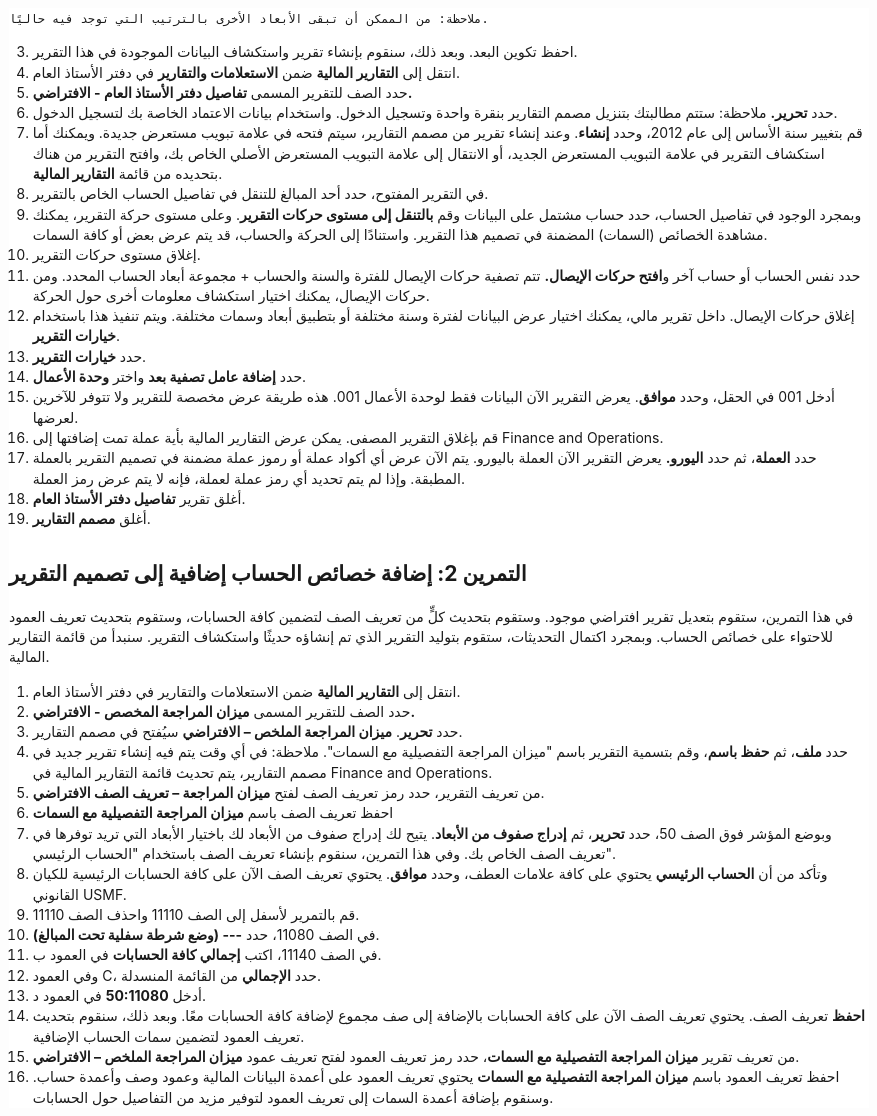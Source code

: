     ملاحظة: من الممكن أن تبقى الأبعاد الأخرى بالترتيب التي توجد فيه حاليًا.
3.  احفظ تكوين البعد. وبعد ذلك، سنقوم بإنشاء تقرير واستكشاف البيانات الموجودة في هذا التقرير.
4.  انتقل إلى **التقارير المالية** ضمن **الاستعلامات والتقارير** في دفتر الأستاذ العام.
5.  حدد الصف للتقرير المسمى **تفاصيل دفتر الأستاذ العام - الافتراضي.**
6.  حدد **تحرير.** ملاحظة: ستتم مطالبتك بتنزيل مصمم التقارير بنقرة واحدة وتسجيل الدخول. واستخدام بيانات الاعتماد الخاصة بك لتسجيل الدخول.
7.  قم بتغيير سنة الأساس إلى عام 2012، وحدد **إنشاء**. وعند إنشاء تقرير من مصمم التقارير، سيتم فتحه في علامة تبويب مستعرض جديدة. ويمكنك أما استكشاف التقرير في علامة التبويب المستعرض الجديد، أو الانتقال إلى علامة التبويب المستعرض الأصلي الخاص بك، وافتح التقرير من هناك بتحديده من قائمة **التقارير المالية**.
8.  في التقرير المفتوح، حدد أحد المبالغ للتنقل في تفاصيل الحساب الخاص بالتقرير.
9.  وبمجرد الوجود في تفاصيل الحساب، حدد حساب مشتمل على البيانات وقم **بالتنقل إلى مستوى حركات التقرير**. وعلى مستوى حركة التقرير، يمكنك مشاهدة الخصائص (السمات) المضمنة في تصميم هذا التقرير. واستنادًا إلى الحركة والحساب، قد يتم عرض بعض أو كافة السمات.
10. إغلاق مستوى حركات التقرير.
11. حدد نفس الحساب أو حساب آخر و**افتح حركات الإيصال.** تتم تصفية حركات الإيصال للفترة والسنة والحساب + مجموعة أبعاد الحساب المحدد. ومن حركات الإيصال، يمكنك اختيار استكشاف معلومات أخرى حول الحركة.
12. إغلاق حركات الإيصال. داخل تقرير مالي، يمكنك اختيار عرض البيانات لفترة وسنة مختلفة أو بتطبيق أبعاد وسمات مختلفة. ويتم تنفيذ هذا باستخدام **خيارات التقرير**.
13. حدد **خيارات التقرير**.
14. حدد **إضافة عامل تصفية بعد** واختر **وحدة الأعمال**.
15. أدخل 001 في الحقل، وحدد **موافق**. يعرض التقرير الآن البيانات فقط لوحدة الأعمال 001. هذه طريقة عرض مخصصة للتقرير ولا تتوفر للآخرين لعرضها.
16. قم بإغلاق التقرير المصفى. يمكن عرض التقارير المالية بأية عملة تمت إضافتها إلى Finance and Operations.
17. حدد **العملة**، ثم حدد **اليورو.** يعرض التقرير الآن العملة باليورو. يتم الآن عرض أي أكواد عملة أو رموز عملة مضمنة في تصميم التقرير بالعملة المطبقة. وإذا لم يتم تحديد أي رمز عملة لعملة، فإنه لا يتم عرض رمز العملة.
18. أغلق تقرير **تفاصيل دفتر الأستاذ العام**.
19. أغلق **مصمم التقارير**.

## <a name="exercise-2-add-additional-account-properties-to-a-report-design"></a>التمرين 2: إضافة خصائص الحساب إضافية إلى تصميم التقرير
في هذا التمرين، ستقوم بتعديل تقرير افتراضي موجود. وستقوم بتحديث كلٍّ من تعريف الصف لتضمين كافة الحسابات، وستقوم بتحديث تعريف العمود للاحتواء على خصائص الحساب. وبمجرد اكتمال التحديثات، ستقوم بتوليد التقرير الذي تم إنشاؤه حديثًا واستكشاف التقرير. سنبدأ من قائمة التقارير المالية.

1.  انتقل إلى **التقارير المالية** ضمن الاستعلامات والتقارير في دفتر الأستاذ العام.
2.  حدد الصف للتقرير المسمى **ميزان المراجعة المخصص - الافتراضي.**
3.  حدد **تحرير**. **ميزان المراجعة الملخص – الافتراضي** سيُفتح في مصمم التقارير.
4.  حدد **ملف**، ثم **حفظ باسم**، وقم بتسمية التقرير باسم "ميزان المراجعة التفصيلية مع السمات". ملاحظة: في أي وقت يتم فيه إنشاء تقرير جديد في مصمم التقارير، يتم تحديث قائمة التقارير المالية في Finance and Operations.
5.  من تعريف التقرير، حدد رمز تعريف الصف لفتح **ميزان المراجعة – تعريف الصف الافتراضي**.
6.  احفظ تعريف الصف باسم **ميزان المراجعة التفصيلية مع السمات**
7.  وبوضع المؤشر فوق الصف 50، حدد **تحرير**، ثم **إدراج صفوف من الأبعاد**. يتيح لك إدراج صفوف من الأبعاد لك باختيار الأبعاد التي تريد توفرها في تعريف الصف الخاص بك. وفي هذا التمرين، سنقوم بإنشاء تعريف الصف باستخدام "الحساب الرئيسي".
8.  وتأكد من أن **الحساب الرئيسي** يحتوي على كافة علامات العطف، وحدد **موافق**. يحتوي تعريف الصف الآن على كافة الحسابات الرئيسية للكيان القانوني USMF.
9.  قم بالتمرير لأسفل إلى الصف 11110 واحذف الصف 11110.
10. في الصف 11080، حدد **--- (وضع شرطة سفلية تحت المبالغ)**.
11. في الصف 11140، اكتب **إجمالي كافة الحسابات** في العمود ب.
12. وفي العمود C، حدد **الإجمالي** من القائمة المنسدلة.
13. أدخل **50:11080** في العمود د.
14. **احفظ** تعريف الصف. يحتوي تعريف الصف الآن على كافة الحسابات بالإضافة إلى صف مجموع لإضافة كافة الحسابات معًا. وبعد ذلك، سنقوم بتحديث تعريف العمود لتضمين سمات الحساب الإضافية.
15. من تعريف تقرير **ميزان المراجعة التفصيلية مع السمات**، حدد رمز تعريف العمود لفتح تعريف عمود **ميزان المراجعة الملخص – الافتراضي**.
16. احفظ تعريف العمود باسم **ميزان المراجعة التفصيلية مع السمات** يحتوي تعريف العمود على أعمدة البيانات المالية وعمود وصف وأعمدة حساب. وسنقوم بإضافة أعمدة السمات إلى تعريف العمود لتوفير مزيد من التفاصيل حول الحسابات.